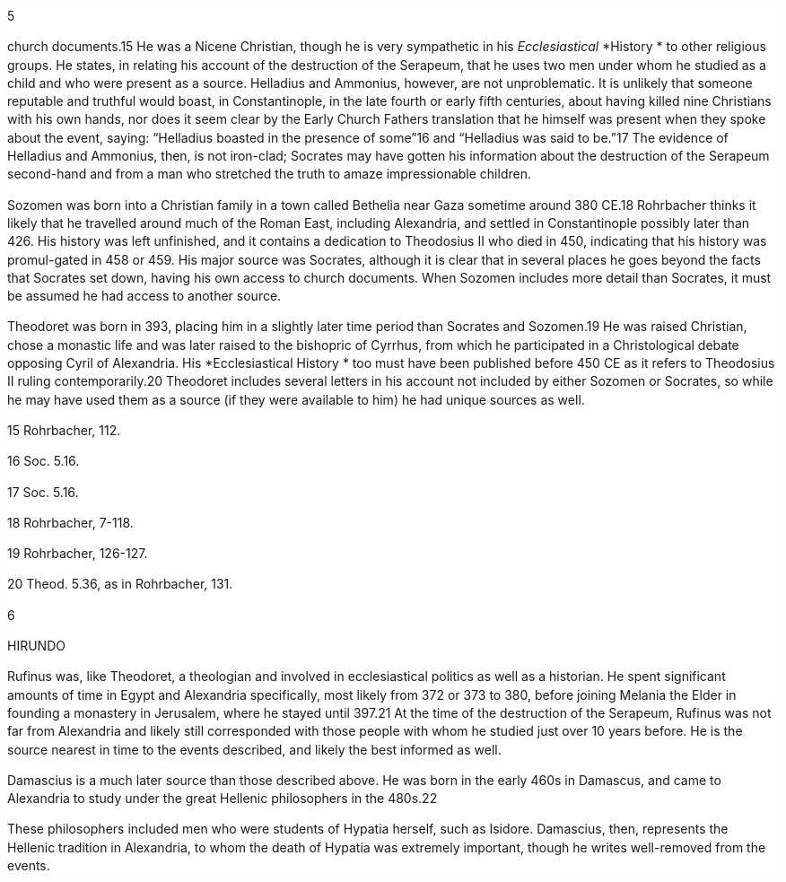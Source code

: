5

church documents.15 He was a Nicene Christian, though he is very sympathetic in his *Ecclesiastical* *History * to other religious groups. He states, in relating his account of the destruction of the Serapeum, that he uses two men under whom he studied as a child and who were present as a source. Helladius and Ammonius, however, are not unproblematic. It is unlikely that someone reputable and truthful would boast, in Constantinople, in the late fourth or early fifth centuries, about having killed nine Christians with his own hands, nor does it seem clear by the Early Church Fathers translation that he himself was present when they spoke about the event, saying: “Helladius boasted in the presence of some”16 and “Helladius was said to be.”17 The evidence of Helladius and Ammonius, then, is not iron-clad; Socrates may have gotten his information about the destruction of the Serapeum second-hand and from a man who stretched the truth to amaze impressionable children.

Sozomen was born into a Christian family in a town called Bethelia near Gaza sometime around 380 CE.18 Rohrbacher thinks it likely that he travelled around much of the Roman East, including Alexandria, and settled in Constantinople possibly later than 426. His history was left unfinished, and it contains a dedication to Theodosius II who died in 450, indicating that his history was promul-gated in 458 or 459. His major source was Socrates, although it is clear that in several places he goes beyond the facts that Socrates set down, having his own access to church documents. When Sozomen includes more detail than Socrates, it must be assumed he had access to another source.

Theodoret was born in 393, placing him in a slightly later time period than Socrates and Sozomen.19 He was raised Christian, chose a monastic life and was later raised to the bishopric of Cyrrhus, from which he participated in a Christological debate opposing Cyril of Alexandria. His *Ecclesiastical History * too must have been published before 450 CE as it refers to Theodosius II ruling contemporarily.20 Theodoret includes several letters in his account not included by either Sozomen or Socrates, so while he may have used them as a source \(if they were available to him\) he had unique sources as well.

15 Rohrbacher, 112.

16 Soc. 5.16.

17 Soc. 5.16.

18 Rohrbacher, 7-118.

19 Rohrbacher, 126-127.

20 Theod. 5.36, as in Rohrbacher, 131.

6

HIRUNDO

Rufinus was, like Theodoret, a theologian and involved in ecclesiastical politics as well as a historian. He spent significant amounts of time in Egypt and Alexandria specifically, most likely from 372 or 373 to 380, before joining Melania the Elder in founding a monastery in Jerusalem, where he stayed until 397.21 At the time of the destruction of the Serapeum, Rufinus was not far from Alexandria and likely still corresponded with those people with whom he studied just over 10 years before. He is the source nearest in time to the events described, and likely the best informed as well.

Damascius is a much later source than those described above. He was born in the early 460s in Damascus, and came to Alexandria to study under the great Hellenic philosophers in the 480s.22

These philosophers included men who were students of Hypatia herself, such as Isidore. Damascius, then, represents the Hellenic tradition in Alexandria, to whom the death of Hypatia was extremely important, though he writes well-removed from the events.
